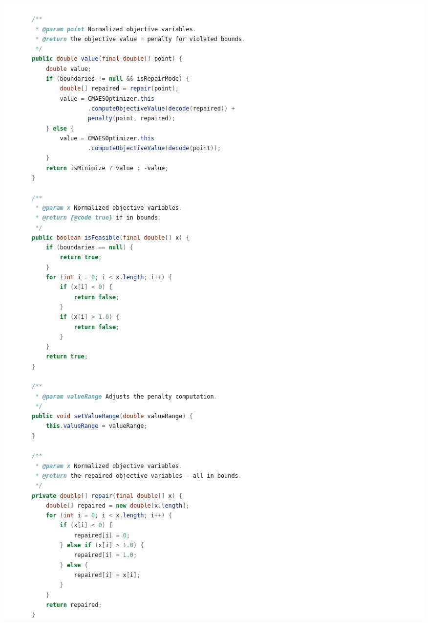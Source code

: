 ```java

        /**
         * @param point Normalized objective variables.
         * @return the objective value + penalty for violated bounds.
         */
        public double value(final double[] point) {
            double value;
            if (boundaries != null && isRepairMode) {
                double[] repaired = repair(point);
                value = CMAESOptimizer.this
                        .computeObjectiveValue(decode(repaired)) +
                        penalty(point, repaired);
            } else {
                value = CMAESOptimizer.this
                        .computeObjectiveValue(decode(point));
            }
            return isMinimize ? value : -value;
        }

        /**
         * @param x Normalized objective variables.
         * @return {@code true} if in bounds.
         */
        public boolean isFeasible(final double[] x) {
            if (boundaries == null) {
                return true;
            }
            for (int i = 0; i < x.length; i++) {
                if (x[i] < 0) {
                    return false;
                }
                if (x[i] > 1.0) {
                    return false;
                }
            }
            return true;
        }

        /**
         * @param valueRange Adjusts the penalty computation.
         */
        public void setValueRange(double valueRange) {
            this.valueRange = valueRange;
        }

        /**
         * @param x Normalized objective variables.
         * @return the repaired objective variables - all in bounds.
         */
        private double[] repair(final double[] x) {
            double[] repaired = new double[x.length];
            for (int i = 0; i < x.length; i++) {
                if (x[i] < 0) {
                    repaired[i] = 0;
                } else if (x[i] > 1.0) {
                    repaired[i] = 1.0;
                } else {
                    repaired[i] = x[i];
                }
            }
            return repaired;
        }

```